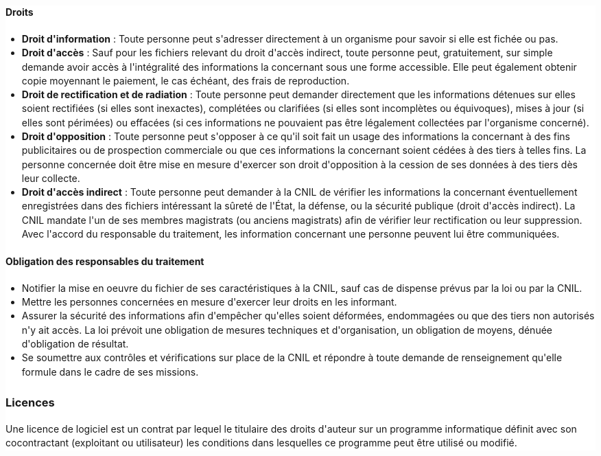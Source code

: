 #### Droits

* **Droit d'information** : Toute personne peut s'adresser directement à un organisme pour savoir si elle est fichée ou pas.
* **Droit d'accès** : Sauf pour les fichiers relevant du droit d'accès indirect, toute personne peut, gratuitement, sur simple
demande avoir accès à l'intégralité des informations la concernant sous une forme accessible. Elle peut également obtenir copie
moyennant le paiement, le cas échéant, des frais de reproduction.
* **Droit de rectification et de radiation** : Toute personne peut demander directement que les informations détenues sur elles
soient rectifiées (si elles sont inexactes), complétées ou clarifiées (si elles sont incomplètes ou équivoques), mises à jour
(si elles sont périmées) ou effacées (si ces informations ne pouvaient pas être légalement collectées par l'organisme concerné).
* **Droit d'opposition** : Toute personne peut s'opposer à ce qu'il soit fait un usage des informations la concernant à des fins
publicitaires ou de prospection commerciale ou que ces informations la concernant soient cédées à des tiers à telles fins. La
personne concernée doit être mise en mesure d'exercer son droit d'opposition à la cession de ses données à des tiers dès leur
collecte.
* **Droit d'accès indirect** : Toute personne peut demander à la CNIL de vérifier les informations la concernant éventuellement
enregistrées dans des fichiers intéressant la sûreté de l'État, la défense, ou la sécurité publique (droit d'accès indirect). La
CNIL mandate l'un de ses membres magistrats (ou anciens magistrats) afin de vérifier leur rectification ou leur suppression.
Avec l'accord du responsable du traitement, les information concernant une personne peuvent lui être communiquées.

#### Obligation des responsables du traitement

* Notifier la mise en oeuvre du fichier de ses caractéristiques à la CNIL, sauf cas de dispense prévus par la loi ou par la
CNIL.
* Mettre les personnes concernées en mesure d'exercer leur droits en les informant.
* Assurer la sécurité des informations afin d'empêcher qu'elles soient déformées, endommagées ou que des tiers non autorisés n'y
ait accès. La loi prévoit une obligation de mesures techniques et d'organisation, un obligation de moyens, dénuée d'obligation
de résultat.
* Se soumettre aux contrôles et vérifications sur place de la CNIL et répondre à toute demande de renseignement qu'elle formule
dans le cadre de ses missions.


### Licences

Une licence de logiciel est un contrat par lequel le titulaire des droits d'auteur sur un programme informatique définit avec
son cocontractant (exploitant ou utilisateur) les conditions dans lesquelles ce programme peut être utilisé ou modifié.
